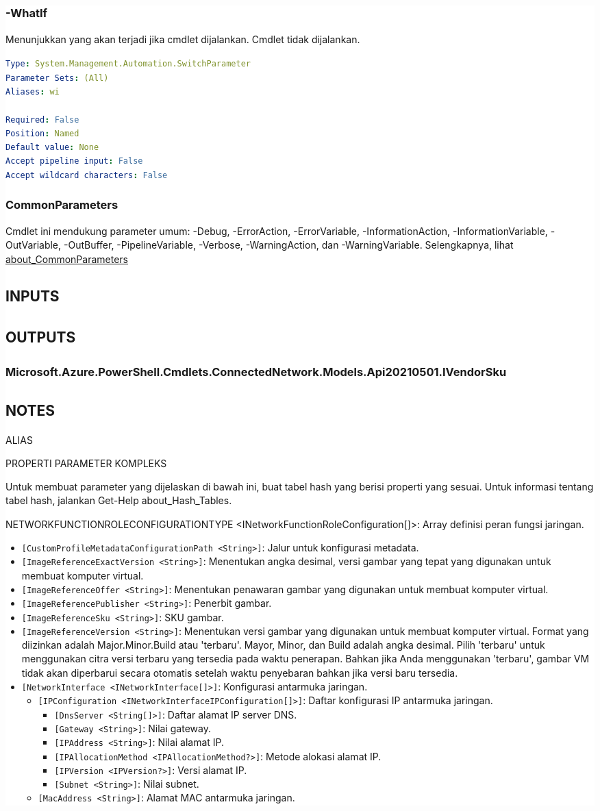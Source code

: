 ### -WhatIf
Menunjukkan yang akan terjadi jika cmdlet dijalankan.
Cmdlet tidak dijalankan.

```yaml
Type: System.Management.Automation.SwitchParameter
Parameter Sets: (All)
Aliases: wi

Required: False
Position: Named
Default value: None
Accept pipeline input: False
Accept wildcard characters: False
```

### CommonParameters
Cmdlet ini mendukung parameter umum: -Debug, -ErrorAction, -ErrorVariable, -InformationAction, -InformationVariable, -OutVariable, -OutBuffer, -PipelineVariable, -Verbose, -WarningAction, dan -WarningVariable. Selengkapnya, lihat [about_CommonParameters](http://go.microsoft.com/fwlink/?LinkID=113216)

## INPUTS

## OUTPUTS

### Microsoft.Azure.PowerShell.Cmdlets.ConnectedNetwork.Models.Api20210501.IVendorSku

## NOTES

ALIAS

PROPERTI PARAMETER KOMPLEKS

Untuk membuat parameter yang dijelaskan di bawah ini, buat tabel hash yang berisi properti yang sesuai. Untuk informasi tentang tabel hash, jalankan Get-Help about_Hash_Tables.


NETWORKFUNCTIONROLECONFIGURATIONTYPE <INetworkFunctionRoleConfiguration[]>: Array definisi peran fungsi jaringan.
  - `[CustomProfileMetadataConfigurationPath <String>]`: Jalur untuk konfigurasi metadata.
  - `[ImageReferenceExactVersion <String>]`: Menentukan angka desimal, versi gambar yang tepat yang digunakan untuk membuat komputer virtual.
  - `[ImageReferenceOffer <String>]`: Menentukan penawaran gambar yang digunakan untuk membuat komputer virtual.
  - `[ImageReferencePublisher <String>]`: Penerbit gambar.
  - `[ImageReferenceSku <String>]`: SKU gambar.
  - `[ImageReferenceVersion <String>]`: Menentukan versi gambar yang digunakan untuk membuat komputer virtual. Format yang diizinkan adalah Major.Minor.Build atau 'terbaru'. Mayor, Minor, dan Build adalah angka desimal. Pilih 'terbaru' untuk menggunakan citra versi terbaru yang tersedia pada waktu penerapan. Bahkan jika Anda menggunakan 'terbaru', gambar VM tidak akan diperbarui secara otomatis setelah waktu penyebaran bahkan jika versi baru tersedia.
  - `[NetworkInterface <INetworkInterface[]>]`: Konfigurasi antarmuka jaringan.
    - `[IPConfiguration <INetworkInterfaceIPConfiguration[]>]`: Daftar konfigurasi IP antarmuka jaringan.
      - `[DnsServer <String[]>]`: Daftar alamat IP server DNS.
      - `[Gateway <String>]`: Nilai gateway.
      - `[IPAddress <String>]`: Nilai alamat IP.
      - `[IPAllocationMethod <IPAllocationMethod?>]`: Metode alokasi alamat IP.
      - `[IPVersion <IPVersion?>]`: Versi alamat IP.
      - `[Subnet <String>]`: Nilai subnet.
    - `[MacAddress <String>]`: Alamat MAC antarmuka jaringan.
